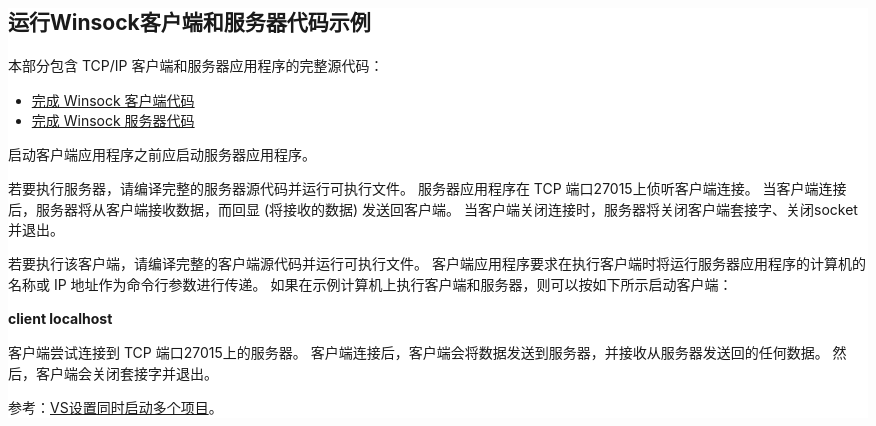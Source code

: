 



## 运行Winsock客户端和服务器代码示例

本部分包含 TCP/IP 客户端和服务器应用程序的完整源代码：

- [完成 Winsock 客户端代码](https://docs.microsoft.com/zh-cn/windows/win32/winsock/complete-client-code)
- [完成 Winsock 服务器代码](https://docs.microsoft.com/zh-cn/windows/win32/winsock/complete-server-code)

启动客户端应用程序之前应启动服务器应用程序。

若要执行服务器，请编译完整的服务器源代码并运行可执行文件。 服务器应用程序在 TCP 端口27015上侦听客户端连接。 当客户端连接后，服务器将从客户端接收数据，而回显 (将接收的数据) 发送回客户端。 当客户端关闭连接时，服务器将关闭客户端套接字、关闭socket并退出。

若要执行该客户端，请编译完整的客户端源代码并运行可执行文件。 客户端应用程序要求在执行客户端时将运行服务器应用程序的计算机的名称或 IP 地址作为命令行参数进行传递。 如果在示例计算机上执行客户端和服务器，则可以按如下所示启动客户端：

**client localhost**

客户端尝试连接到 TCP 端口27015上的服务器。 客户端连接后，客户端会将数据发送到服务器，并接收从服务器发送回的任何数据。 然后，客户端会关闭套接字并退出。

参考：[VS设置同时启动多个项目](https://blog.csdn.net/y5492853/article/details/60331567)。
